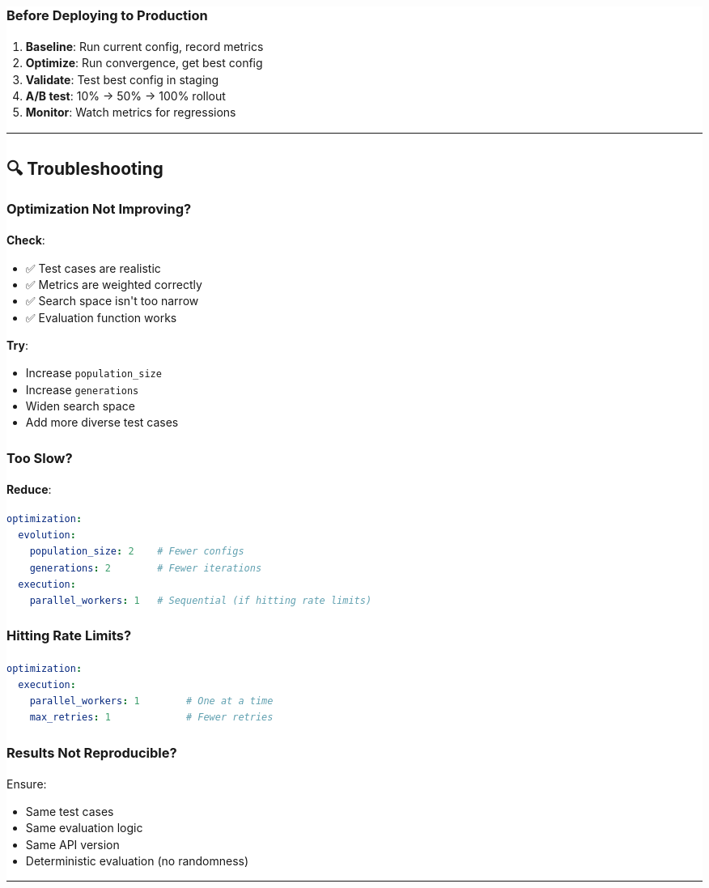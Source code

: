 ### Before Deploying to Production

1. **Baseline**: Run current config, record metrics
2. **Optimize**: Run convergence, get best config
3. **Validate**: Test best config in staging
4. **A/B test**: 10% → 50% → 100% rollout
5. **Monitor**: Watch metrics for regressions

---

## 🔍 Troubleshooting

### Optimization Not Improving?

**Check**:
- ✅ Test cases are realistic
- ✅ Metrics are weighted correctly
- ✅ Search space isn't too narrow
- ✅ Evaluation function works

**Try**:
- Increase `population_size`
- Increase `generations`
- Widen search space
- Add more diverse test cases

### Too Slow?

**Reduce**:
```yaml
optimization:
  evolution:
    population_size: 2    # Fewer configs
    generations: 2        # Fewer iterations
  execution:
    parallel_workers: 1   # Sequential (if hitting rate limits)
```

### Hitting Rate Limits?

```yaml
optimization:
  execution:
    parallel_workers: 1        # One at a time
    max_retries: 1             # Fewer retries
```

### Results Not Reproducible?

Ensure:
- Same test cases
- Same evaluation logic
- Same API version
- Deterministic evaluation (no randomness)

---